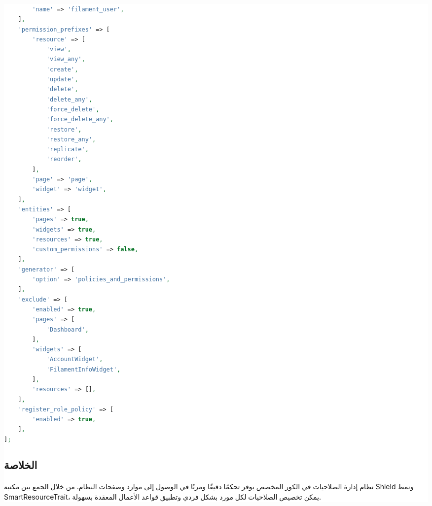 ```php
        'name' => 'filament_user',
    ],
    'permission_prefixes' => [
        'resource' => [
            'view',
            'view_any',
            'create',
            'update',
            'delete',
            'delete_any',
            'force_delete',
            'force_delete_any',
            'restore',
            'restore_any',
            'replicate',
            'reorder',
        ],
        'page' => 'page',
        'widget' => 'widget',
    ],
    'entities' => [
        'pages' => true,
        'widgets' => true,
        'resources' => true,
        'custom_permissions' => false,
    ],
    'generator' => [
        'option' => 'policies_and_permissions',
    ],
    'exclude' => [
        'enabled' => true,
        'pages' => [
            'Dashboard',
        ],
        'widgets' => [
            'AccountWidget',
            'FilamentInfoWidget',
        ],
        'resources' => [],
    ],
    'register_role_policy' => [
        'enabled' => true,
    ],
];
```

## الخلاصة

نظام إدارة الصلاحيات في الكور المخصص يوفر تحكمًا دقيقًا ومرنًا في الوصول إلى موارد وصفحات النظام. من خلال الجمع بين مكتبة Shield ونمط SmartResourceTrait، يمكن تخصيص الصلاحيات لكل مورد بشكل فردي وتطبيق قواعد الأعمال المعقدة بسهولة.
